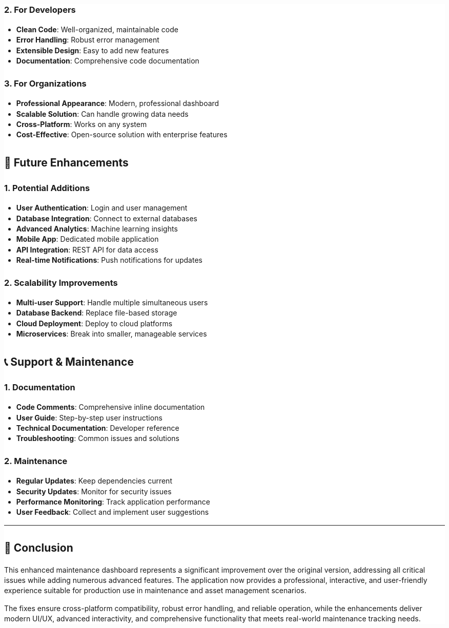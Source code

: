 ### 2. **For Developers**
- **Clean Code**: Well-organized, maintainable code
- **Error Handling**: Robust error management
- **Extensible Design**: Easy to add new features
- **Documentation**: Comprehensive code documentation

### 3. **For Organizations**
- **Professional Appearance**: Modern, professional dashboard
- **Scalable Solution**: Can handle growing data needs
- **Cross-Platform**: Works on any system
- **Cost-Effective**: Open-source solution with enterprise features

## 🔮 Future Enhancements

### 1. **Potential Additions**
- **User Authentication**: Login and user management
- **Database Integration**: Connect to external databases
- **Advanced Analytics**: Machine learning insights
- **Mobile App**: Dedicated mobile application
- **API Integration**: REST API for data access
- **Real-time Notifications**: Push notifications for updates

### 2. **Scalability Improvements**
- **Multi-user Support**: Handle multiple simultaneous users
- **Database Backend**: Replace file-based storage
- **Cloud Deployment**: Deploy to cloud platforms
- **Microservices**: Break into smaller, manageable services

## 📞 Support & Maintenance

### 1. **Documentation**
- **Code Comments**: Comprehensive inline documentation
- **User Guide**: Step-by-step user instructions
- **Technical Documentation**: Developer reference
- **Troubleshooting**: Common issues and solutions

### 2. **Maintenance**
- **Regular Updates**: Keep dependencies current
- **Security Updates**: Monitor for security issues
- **Performance Monitoring**: Track application performance
- **User Feedback**: Collect and implement user suggestions

---

## 🎉 Conclusion

This enhanced maintenance dashboard represents a significant improvement over the original version, addressing all critical issues while adding numerous advanced features. The application now provides a professional, interactive, and user-friendly experience suitable for production use in maintenance and asset management scenarios.

The fixes ensure cross-platform compatibility, robust error handling, and reliable operation, while the enhancements deliver modern UI/UX, advanced interactivity, and comprehensive functionality that meets real-world maintenance tracking needs.